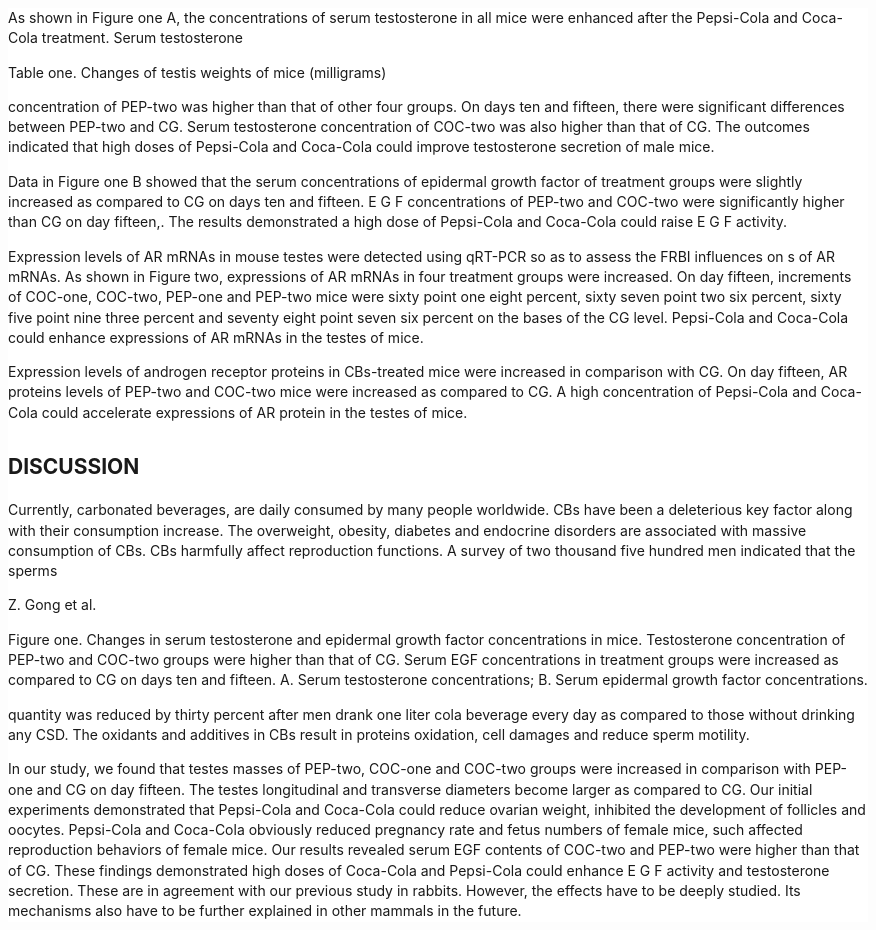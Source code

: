 As shown in Figure one A, the concentrations of serum testosterone in all mice were enhanced after the Pepsi-Cola and Coca-Cola treatment. Serum testosterone

Table one. Changes of testis weights of mice (milligrams)

concentration of PEP-two was higher than that of other four groups. On days ten and fifteen, there were significant differences between PEP-two and CG. Serum testosterone concentration of COC-two was also higher than that of CG. The outcomes indicated that high doses of Pepsi-Cola and Coca-Cola could improve testosterone secretion of male mice.

Data in Figure one B showed that the serum concentrations of epidermal growth factor of treatment groups were slightly increased as compared to CG on days ten and fifteen. E G F concentrations of PEP-two and COC-two were significantly higher than CG on day fifteen,. The results demonstrated a high dose of Pepsi-Cola and Coca-Cola could raise E G F activity.

Expression levels of AR mRNAs in mouse testes were detected using qRT-PCR so as to assess the FRBI influences on s of AR mRNAs. As shown in Figure two, expressions of AR mRNAs in four treatment groups were increased. On day fifteen, increments of COC-one, COC-two, PEP-one and PEP-two mice were sixty point one eight percent, sixty seven point two six percent, sixty five point nine three percent and seventy eight point seven six percent on the bases of the CG level. Pepsi-Cola and Coca-Cola could enhance expressions of AR mRNAs in the testes of mice.

Expression levels of androgen receptor proteins in CBs-treated mice were increased in comparison with CG. On day fifteen, AR proteins levels of PEP-two and COC-two mice were increased as compared to CG. A high concentration of Pepsi-Cola and Coca-Cola could accelerate expressions of AR protein in the testes of mice.


## DISCUSSION

Currently, carbonated beverages, are daily consumed by many people worldwide. CBs have been a deleterious key factor along with their consumption increase. The overweight, obesity, diabetes and endocrine disorders are associated with massive consumption of CBs. CBs harmfully affect reproduction functions. A survey of two thousand five hundred men indicated that the sperms

Z. Gong et al.

Figure one. Changes in serum testosterone and epidermal growth factor concentrations in mice. Testosterone concentration of PEP-two and COC-two groups were higher than that of CG. Serum EGF concentrations in treatment groups were increased as compared to CG on days ten and fifteen. A. Serum testosterone concentrations; B. Serum epidermal growth factor concentrations.

quantity was reduced by thirty percent after men drank one liter cola beverage every day as compared to those without drinking any CSD. The oxidants and additives in CBs result in proteins oxidation, cell damages and reduce sperm motility.

In our study, we found that testes masses of PEP-two, COC-one and COC-two groups were increased in comparison with PEP-one and CG on day fifteen. The testes longitudinal and transverse diameters become larger as compared to CG. Our initial experiments demonstrated that Pepsi-Cola and Coca-Cola could reduce ovarian weight, inhibited the development of follicles and oocytes. Pepsi-Cola and Coca-Cola obviously reduced pregnancy rate and fetus numbers of female mice, such affected reproduction behaviors of female mice. Our results revealed serum EGF contents of COC-two and PEP-two were higher than that of CG. These findings demonstrated high doses of Coca-Cola and Pepsi-Cola could enhance E G F activity and testosterone secretion. These are in agreement with our previous study in rabbits. However, the effects have to be deeply studied. Its mechanisms also have to be further explained in other mammals in the future.
